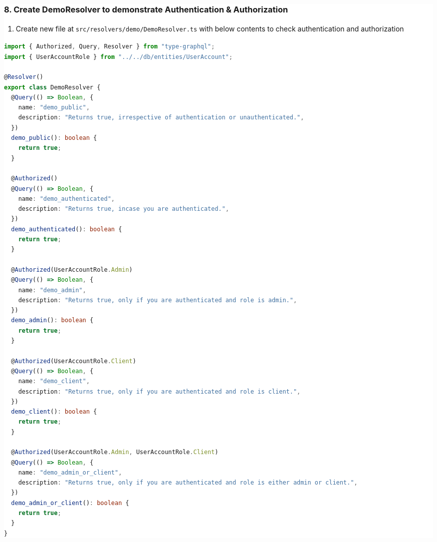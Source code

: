 ### 8. Create DemoResolver to demonstrate Authentication & Authorization

1. Create new file at `src/resolvers/demo/DemoResolver.ts` with below contents to check authentication and authorization

```typescript
import { Authorized, Query, Resolver } from "type-graphql";
import { UserAccountRole } from "../../db/entities/UserAccount";

@Resolver()
export class DemoResolver {
  @Query(() => Boolean, {
    name: "demo_public",
    description: "Returns true, irrespective of authentication or unauthenticated.",
  })
  demo_public(): boolean {
    return true;
  }

  @Authorized()
  @Query(() => Boolean, {
    name: "demo_authenticated",
    description: "Returns true, incase you are authenticated.",
  })
  demo_authenticated(): boolean {
    return true;
  }

  @Authorized(UserAccountRole.Admin)
  @Query(() => Boolean, {
    name: "demo_admin",
    description: "Returns true, only if you are authenticated and role is admin.",
  })
  demo_admin(): boolean {
    return true;
  }

  @Authorized(UserAccountRole.Client)
  @Query(() => Boolean, {
    name: "demo_client",
    description: "Returns true, only if you are authenticated and role is client.",
  })
  demo_client(): boolean {
    return true;
  }

  @Authorized(UserAccountRole.Admin, UserAccountRole.Client)
  @Query(() => Boolean, {
    name: "demo_admin_or_client",
    description: "Returns true, only if you are authenticated and role is either admin or client.",
  })
  demo_admin_or_client(): boolean {
    return true;
  }
}
```
